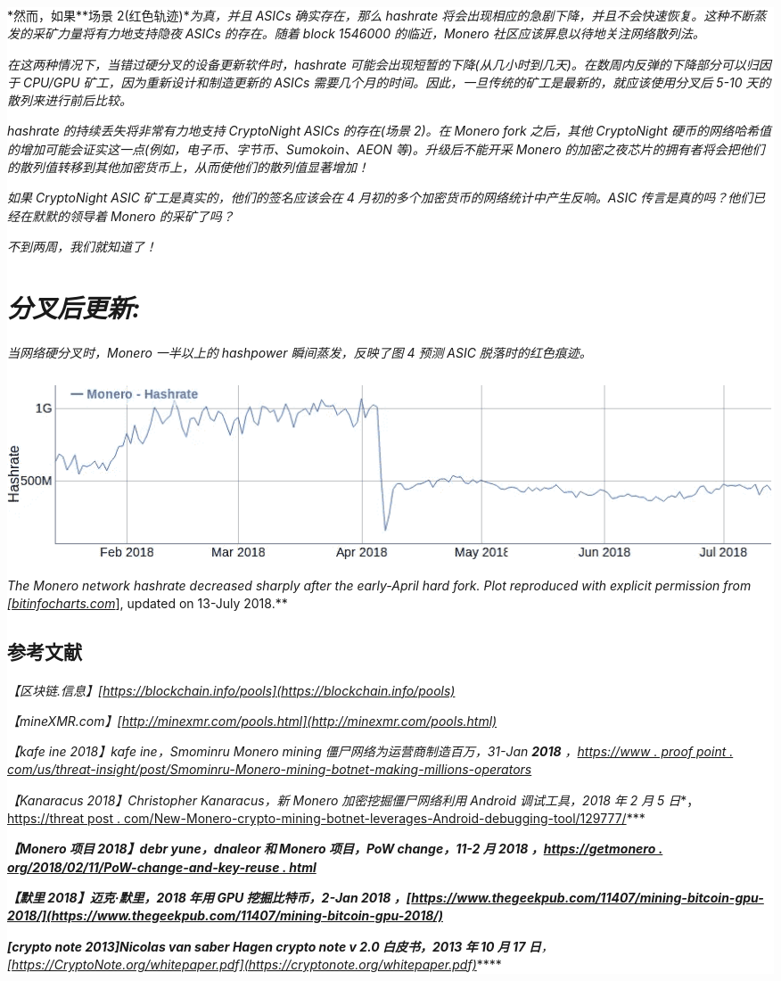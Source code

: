 *然而，如果**场景 2(红色轨迹)**为真，并且 ASICs 确实存在，那么 hashrate 将会出现相应的急剧下降，并且不会快速恢复。这种不断蒸发的采矿力量将有力地支持隐夜 ASICs 的存在。随着 block 1546000 的临近，Monero 社区应该屏息以待地关注网络散列法。*

*在这两种情况下，当错过硬分叉的设备更新软件时，hashrate 可能会出现短暂的下降(从几小时到几天)。在数周内反弹的下降部分可以归因于 CPU/GPU 矿工，因为重新设计和制造更新的 ASICs 需要几个月的时间。因此，一旦传统的矿工是最新的，就应该使用分叉后 5-10 天的散列来进行前后比较。*

*hashrate 的持续丢失将非常有力地支持 CryptoNight ASICs 的存在(场景 2)。在 Monero fork 之后，其他 CryptoNight 硬币的网络哈希值的增加可能会证实这一点(例如，电子币、字节币、Sumokoin、AEON 等)。升级后不能开采 Monero 的加密之夜芯片的拥有者将会把他们的散列值转移到其他加密货币上，从而使他们的散列值显著增加！*

*如果 CryptoNight ASIC 矿工是真实的，他们的签名应该会在 4 月初的多个加密货币的网络统计中产生反响。ASIC 传言是真的吗？他们已经在默默的领导着 Monero 的采矿了吗？*

*不到两周，我们就知道了！*

# *分叉后更新:*

*当网络硬分叉时，Monero 一半以上的 hashpower 瞬间蒸发，反映了图 4 预测 ASIC 脱落时的红色痕迹。*

*![](img/d418a4b385dffb90330d6d3bee2292e0.png)*

*The Monero network hashrate decreased sharply after the early-April hard fork. Plot reproduced with explicit permission from *[*[*bitinfocharts.com*](https://bitinfocharts.com/comparison/monero-hashrate.html#1y)*], updated on 13-July 2018.**

## ****参考文献****

*【区块链.信息】[https://blockchain.info/pools](https://blockchain.info/pools)*

*【mineXMR.com】[http://minexmr.com/pools.html](http://minexmr.com/pools.html)*

*【kafe ine 2018】kafe ine，Smominru Monero mining 僵尸网络为运营商制造百万，31-Jan **2018** ，[https://www . proof point . com/us/threat-insight/post/Smominru-Monero-mining-botnet-making-millions-operators](https://www.proofpoint.com/us/threat-insight/post/smominru-monero-mining-botnet-making-millions-operators)*

*【Kanaracus 2018】Christopher Kanaracus，新 Monero 加密挖掘僵尸网络利用 Android 调试工具，2018 年 2 月 5 日**，[https://threat post . com/New-Monero-crypto-mining-botnet-leverages-Android-debugging-tool/129777/](https://threatpost.com/new-monero-crypto-mining-botnet-leverages-android-debugging-tool/129777/)***

***【Monero 项目 2018】debr yune，dnaleor 和 Monero 项目，PoW change，11-2 月 **2018** ，[https://getmonero . org/2018/02/11/PoW-change-and-key-reuse . html](https://getmonero.org/2018/02/11/PoW-change-and-key-reuse.html)***

***【默里 2018】迈克·默里，2018 年用 GPU 挖掘比特币，2-Jan **2018** ，[https://www.thegeekpub.com/11407/mining-bitcoin-gpu-2018/](https://www.thegeekpub.com/11407/mining-bitcoin-gpu-2018/)***

***[crypto note 2013]Nicolas van saber Hagen crypto note v 2.0 白皮书，2013 年 10 月 17 日**，[https://CryptoNote.org/whitepaper.pdf](https://cryptonote.org/whitepaper.pdf)*****
